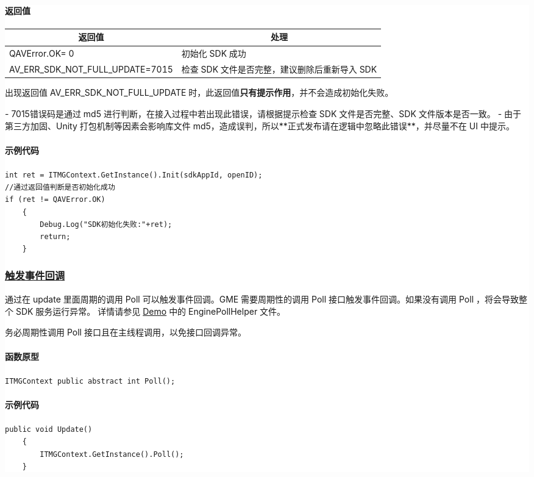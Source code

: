 #### 返回值

| 返回值                          | 处理                                          |
| ------------------------------- | --------------------------------------------- |
| QAVError.OK= 0                  | 初始化 SDK 成功                               |
| AV_ERR_SDK_NOT_FULL_UPDATE=7015 | 检查 SDK 文件是否完整，建议删除后重新导入 SDK |

出现返回值 AV_ERR_SDK_NOT_FULL_UPDATE 时，此返回值**只有提示作用**，并不会造成初始化失败。


<dx-alert infotype="notice" title="关于7015错误提示">
- 7015错误码是通过 md5 进行判断，在接入过程中若出现此错误，请根据提示检查 SDK 文件是否完整、SDK 文件版本是否一致。
- 由于第三方加固、Unity 打包机制等因素会影响库文件 md5，造成误判，所以**正式发布请在逻辑中忽略此错误**，并尽量不在 UI 中提示。
</dx-alert>




#### 示例代码 

```
int ret = ITMGContext.GetInstance().Init(sdkAppId, openID);
//通过返回值判断是否初始化成功
if (ret != QAVError.OK)
    {
        Debug.Log("SDK初始化失败:"+ret);
        return;
    }
```


### [触发事件回调](id:Poll)

通过在 update 里面周期的调用 Poll 可以触发事件回调。GME 需要周期性的调用 Poll 接口触发事件回调。如果没有调用 Poll ，将会导致整个 SDK 服务运行异常。
详情请参见 [Demo](https://cloud.tencent.com/document/product/607/18521)  中的 EnginePollHelper 文件。


<dx-alert infotype="alarm" title="务必周期性调用 Poll 接口">
务必周期性调用 Poll 接口且在主线程调用，以免接口回调异常。
</dx-alert>




#### 函数原型

```
ITMGContext public abstract int Poll();
```

#### 示例代码

```
public void Update()
    {
        ITMGContext.GetInstance().Poll();
    }
```

